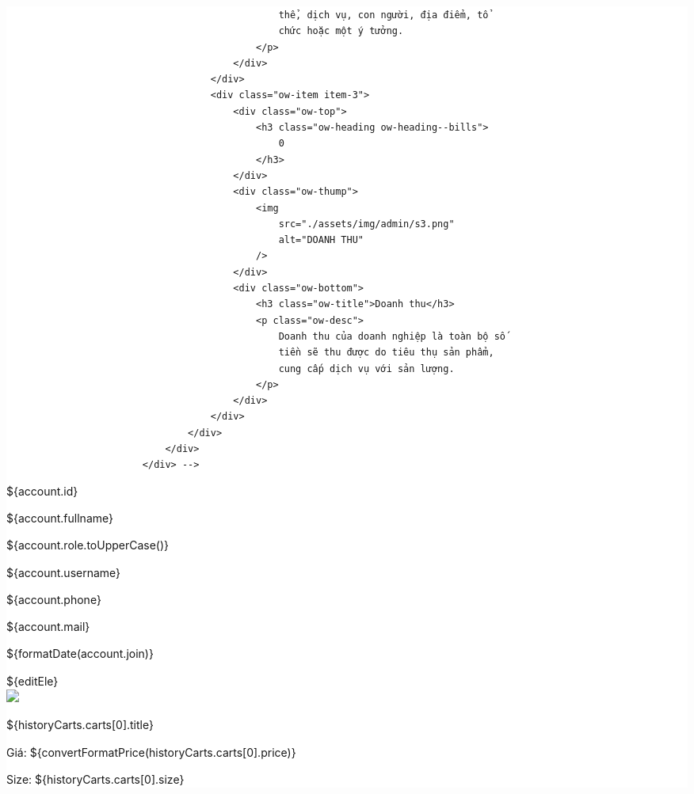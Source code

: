    												thể, dịch vụ, con người, địa điểm, tổ
    												chức hoặc một ý tưởng.
    											</p>
    										</div>
    									</div>
    									<div class="ow-item item-3">
    										<div class="ow-top">
    											<h3 class="ow-heading ow-heading--bills">
    												0
    											</h3>
    										</div>
    										<div class="ow-thump">
    											<img
    												src="./assets/img/admin/s3.png"
    												alt="DOANH THU"
    											/>
    										</div>
    										<div class="ow-bottom">
    											<h3 class="ow-title">Doanh thu</h3>
    											<p class="ow-desc">
    												Doanh thu của doanh nghiệp là toàn bộ số
    												tiền sẽ thu được do tiêu thụ sản phẩm,
    												cung cấp dịch vụ với sản lượng.
    											</p>
    										</div>
    									</div>
    								</div>
    							</div>
    						</div> -->

<div class='account-item'>
				<div class='account-info'>
					<div class='account-detail-ls'>
						<p class='account-detail-item min-w-20'>${account.id}</p>
						<p class='account-detail-item min-w-110'>${account.fullname}</p>
						<p class='account-detail-item min-w-40'>${account.role.toUpperCase()}</p>
						<p class='account-detail-item min-w-70'>${account.username}</p>
						<p class='account-detail-item min-w-70'>${account.phone}</p>
						<p class='account-detail-item min-w-150'>${account.mail}</p>
						<p class='account-detail-item min-w-100'>${formatDate(account.join)}</p>
					</div>
				</div>
				<div class='account-action'>${editEle}</div>
			</div>

<div class="ordered-item">
						<div class="ordered-item-top">
							<div class="ordered-item-product">
								<div class="ordered-item-img">
									<img src="${historyCarts.carts[0].img}"/>		
								</div>
								<div class="ordered-item-info">
									<p class="ordered-item-name">${historyCarts.carts[0].title}</p>
									<div class="ordered-item-desc">
										<p class="ordered-item-price">Giá:
											<span>
												${convertFormatPrice(historyCarts.carts[0].price)}	
											</span>
										</p>
										<p class="ordered-item-size">Size: 
											<span>
												${historyCarts.carts[0].size}
											</span>